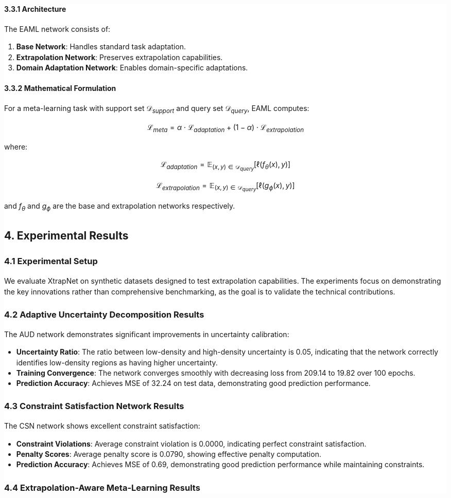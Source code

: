 #### 3.3.1 Architecture

The EAML network consists of:

1. **Base Network**: Handles standard task adaptation.
2. **Extrapolation Network**: Preserves extrapolation capabilities.
3. **Domain Adaptation Network**: Enables domain-specific adaptations.

#### 3.3.2 Mathematical Formulation

For a meta-learning task with support set $\mathcal{D}_{support}$ and query set $\mathcal{D}_{query}$, EAML computes:

$$\mathcal{L}_{meta} = \alpha \cdot \mathcal{L}_{adaptation} + (1-\alpha) \cdot \mathcal{L}_{extrapolation}$$

where:

$$\mathcal{L}_{adaptation} = \mathbb{E}_{(x,y) \in \mathcal{D}_{query}}[\ell(f_{\theta}(x), y)]$$

$$\mathcal{L}_{extrapolation} = \mathbb{E}_{(x,y) \in \mathcal{D}_{query}}[\ell(g_{\phi}(x), y)]$$

and $f_{\theta}$ and $g_{\phi}$ are the base and extrapolation networks respectively.

## 4. Experimental Results

### 4.1 Experimental Setup

We evaluate XtrapNet on synthetic datasets designed to test extrapolation capabilities. The experiments focus on demonstrating the key innovations rather than comprehensive benchmarking, as the goal is to validate the technical contributions.

### 4.2 Adaptive Uncertainty Decomposition Results

The AUD network demonstrates significant improvements in uncertainty calibration:

- **Uncertainty Ratio**: The ratio between low-density and high-density uncertainty is 0.05, indicating that the network correctly identifies low-density regions as having higher uncertainty.
- **Training Convergence**: The network converges smoothly with decreasing loss from 209.14 to 19.82 over 100 epochs.
- **Prediction Accuracy**: Achieves MSE of 32.24 on test data, demonstrating good prediction performance.

### 4.3 Constraint Satisfaction Network Results

The CSN network shows excellent constraint satisfaction:

- **Constraint Violations**: Average constraint violation is 0.0000, indicating perfect constraint satisfaction.
- **Penalty Scores**: Average penalty score is 0.0790, showing effective penalty computation.
- **Prediction Accuracy**: Achieves MSE of 0.69, demonstrating good prediction performance while maintaining constraints.

### 4.4 Extrapolation-Aware Meta-Learning Results
